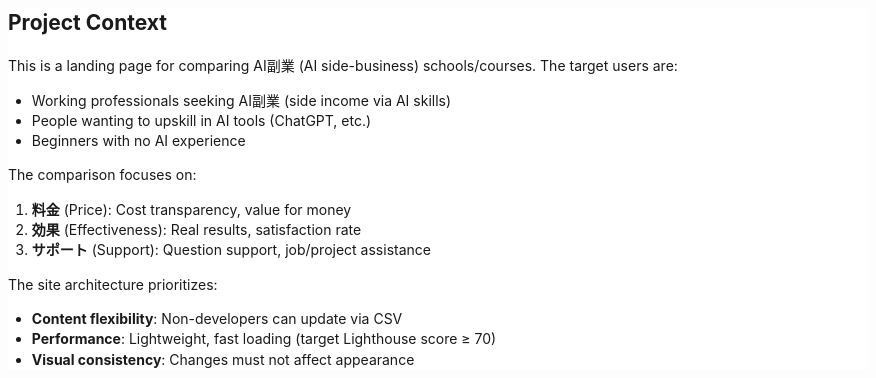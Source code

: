 ## Project Context

This is a landing page for comparing AI副業 (AI side-business) schools/courses. The target users are:
- Working professionals seeking AI副業 (side income via AI skills)
- People wanting to upskill in AI tools (ChatGPT, etc.)
- Beginners with no AI experience

The comparison focuses on:
1. **料金** (Price): Cost transparency, value for money
2. **効果** (Effectiveness): Real results, satisfaction rate
3. **サポート** (Support): Question support, job/project assistance

The site architecture prioritizes:
- **Content flexibility**: Non-developers can update via CSV
- **Performance**: Lightweight, fast loading (target Lighthouse score ≥ 70)
- **Visual consistency**: Changes must not affect appearance

